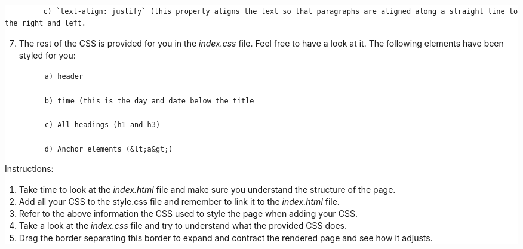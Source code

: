              c) `text-align: justify` (this property aligns the text so that paragraphs are aligned along a straight line to the right and left.

 7) The rest of the CSS is provided for you in the _index.css_ file. Feel free to have a look at it. The following elements have been styled for you:

              a) header

              b) time (this is the day and date below the title

              c) All headings (h1 and h3)

              d) Anchor elements (&lt;a&gt;)

Instructions:

1. Take time to look at the _index.html_ file and make sure you understand the structure of the page.
2. Add all your CSS to the style.css file and remember to link it to the _index.html_ file.
3. Refer to the above information the CSS used to style the page when adding your CSS.
4. Take a look at the _index.css_ file and try to understand what the provided CSS does.
5. Drag the border separating this border to expand and contract the rendered page and see how it adjusts.
